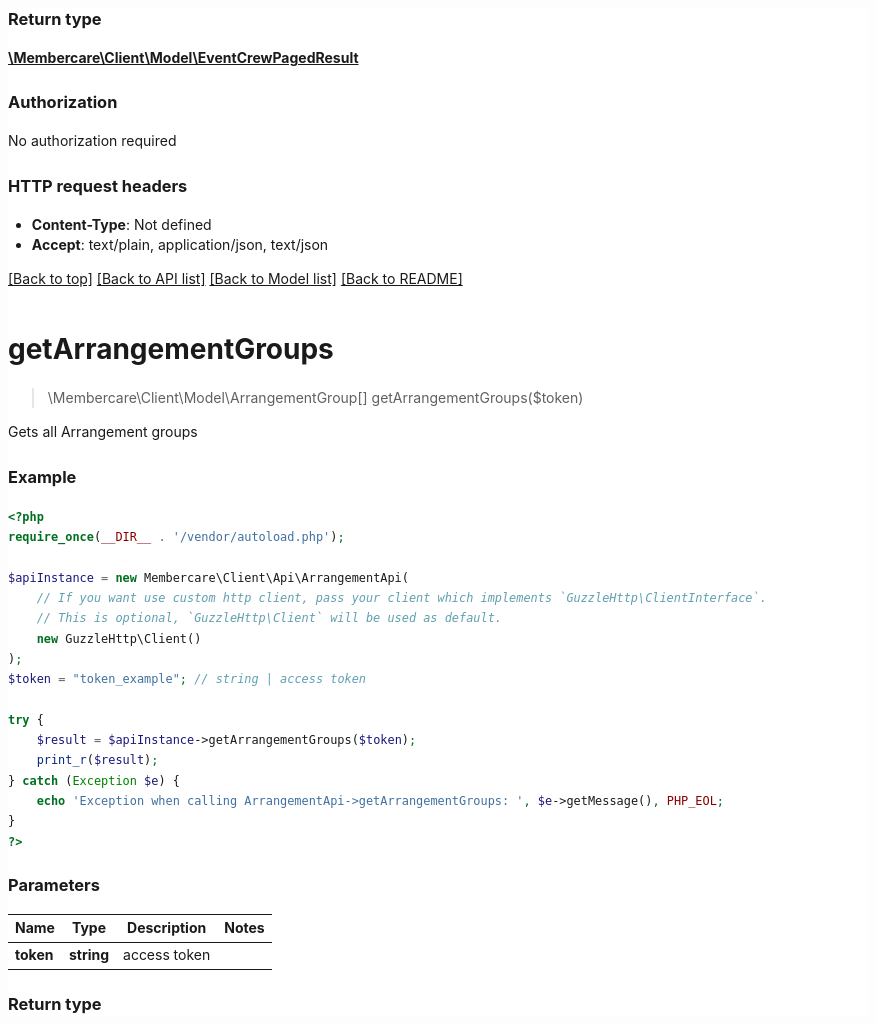 ### Return type

[**\Membercare\Client\Model\EventCrewPagedResult**](../Model/EventCrewPagedResult.md)

### Authorization

No authorization required

### HTTP request headers

 - **Content-Type**: Not defined
 - **Accept**: text/plain, application/json, text/json

[[Back to top]](#) [[Back to API list]](../../README.md#documentation-for-api-endpoints) [[Back to Model list]](../../README.md#documentation-for-models) [[Back to README]](../../README.md)

# **getArrangementGroups**
> \Membercare\Client\Model\ArrangementGroup[] getArrangementGroups($token)

Gets all Arrangement groups

### Example
```php
<?php
require_once(__DIR__ . '/vendor/autoload.php');

$apiInstance = new Membercare\Client\Api\ArrangementApi(
    // If you want use custom http client, pass your client which implements `GuzzleHttp\ClientInterface`.
    // This is optional, `GuzzleHttp\Client` will be used as default.
    new GuzzleHttp\Client()
);
$token = "token_example"; // string | access token

try {
    $result = $apiInstance->getArrangementGroups($token);
    print_r($result);
} catch (Exception $e) {
    echo 'Exception when calling ArrangementApi->getArrangementGroups: ', $e->getMessage(), PHP_EOL;
}
?>
```

### Parameters

Name | Type | Description  | Notes
------------- | ------------- | ------------- | -------------
 **token** | **string**| access token |

### Return type
